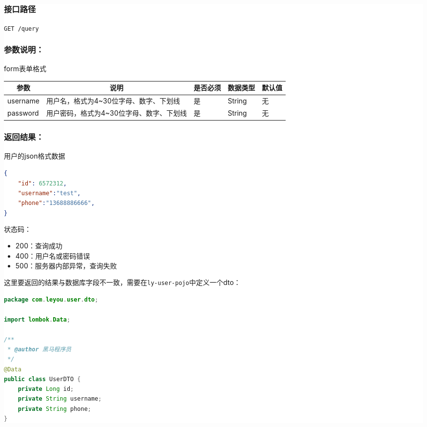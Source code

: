 ### 接口路径

```
GET /query
```

### 参数说明：

form表单格式

| 参数       | 说明                     | 是否必须 | 数据类型   | 默认值  |
| -------- | ---------------------- | ---- | ------ | ---- |
| username | 用户名，格式为4~30位字母、数字、下划线  | 是    | String | 无    |
| password | 用户密码，格式为4~30位字母、数字、下划线 | 是    | String | 无    |

### 返回结果：

用户的json格式数据

```json
{
    "id": 6572312,
    "username":"test",
    "phone":"13688886666",
}
```



状态码：

- 200：查询成功
- 400：用户名或密码错误
- 500：服务器内部异常，查询失败

这里要返回的结果与数据库字段不一致，需要在`ly-user-pojo`中定义一个dto：

```java
package com.leyou.user.dto;

import lombok.Data;

/**
 * @author 黑马程序员
 */
@Data
public class UserDTO {
    private Long id;
    private String username;
    private String phone;
}
```




